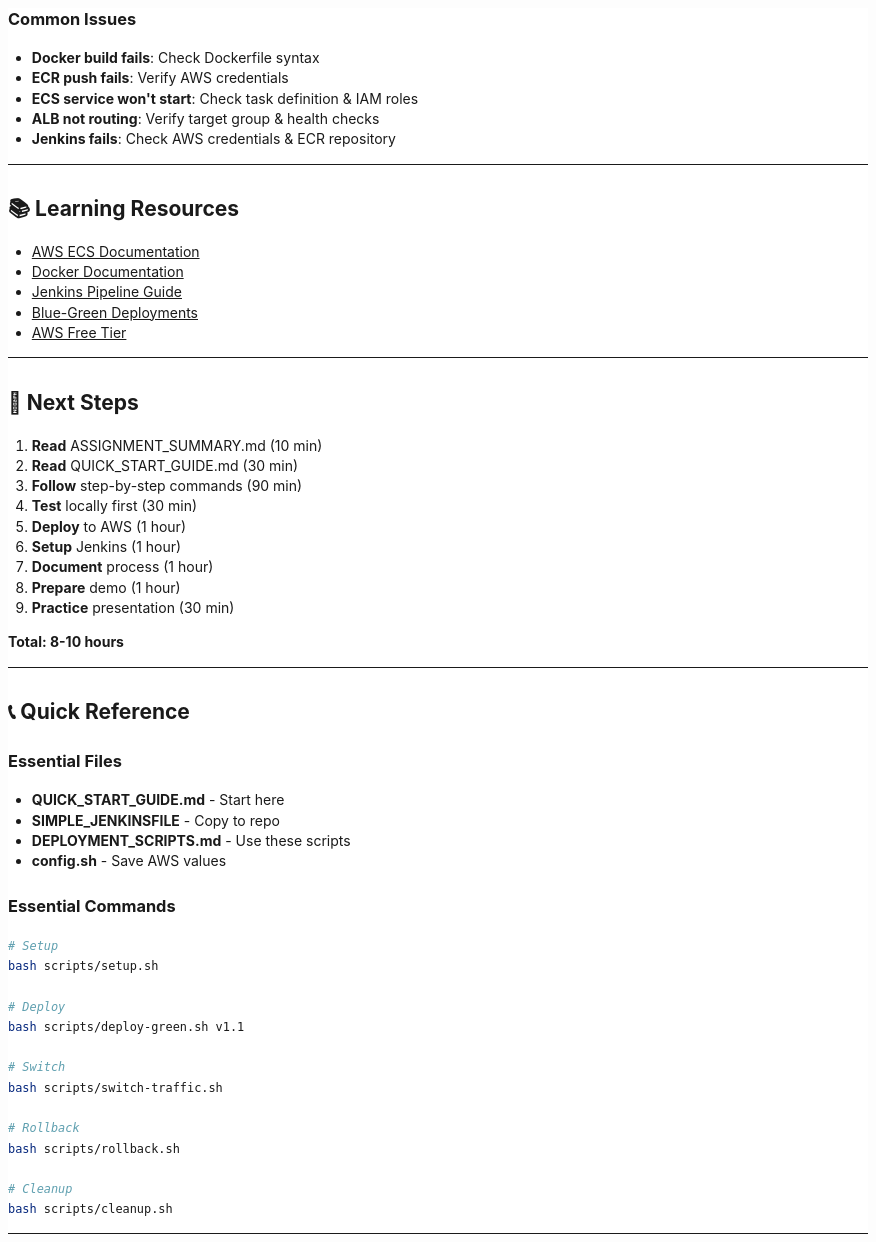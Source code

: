 ### Common Issues
- **Docker build fails**: Check Dockerfile syntax
- **ECR push fails**: Verify AWS credentials
- **ECS service won't start**: Check task definition & IAM roles
- **ALB not routing**: Verify target group & health checks
- **Jenkins fails**: Check AWS credentials & ECR repository

---

## 📚 Learning Resources

- [AWS ECS Documentation](https://docs.aws.amazon.com/ecs/)
- [Docker Documentation](https://docs.docker.com/)
- [Jenkins Pipeline Guide](https://www.jenkins.io/doc/book/pipeline/)
- [Blue-Green Deployments](https://martinfowler.com/bliki/BlueGreenDeployment.html)
- [AWS Free Tier](https://aws.amazon.com/free/)

---

## 🚀 Next Steps

1. **Read** ASSIGNMENT_SUMMARY.md (10 min)
2. **Read** QUICK_START_GUIDE.md (30 min)
3. **Follow** step-by-step commands (90 min)
4. **Test** locally first (30 min)
5. **Deploy** to AWS (1 hour)
6. **Setup** Jenkins (1 hour)
7. **Document** process (1 hour)
8. **Prepare** demo (1 hour)
9. **Practice** presentation (30 min)

**Total: 8-10 hours**

---

## 📞 Quick Reference

### Essential Files
- **QUICK_START_GUIDE.md** - Start here
- **SIMPLE_JENKINSFILE** - Copy to repo
- **DEPLOYMENT_SCRIPTS.md** - Use these scripts
- **config.sh** - Save AWS values

### Essential Commands
```bash
# Setup
bash scripts/setup.sh

# Deploy
bash scripts/deploy-green.sh v1.1

# Switch
bash scripts/switch-traffic.sh

# Rollback
bash scripts/rollback.sh

# Cleanup
bash scripts/cleanup.sh
```

---